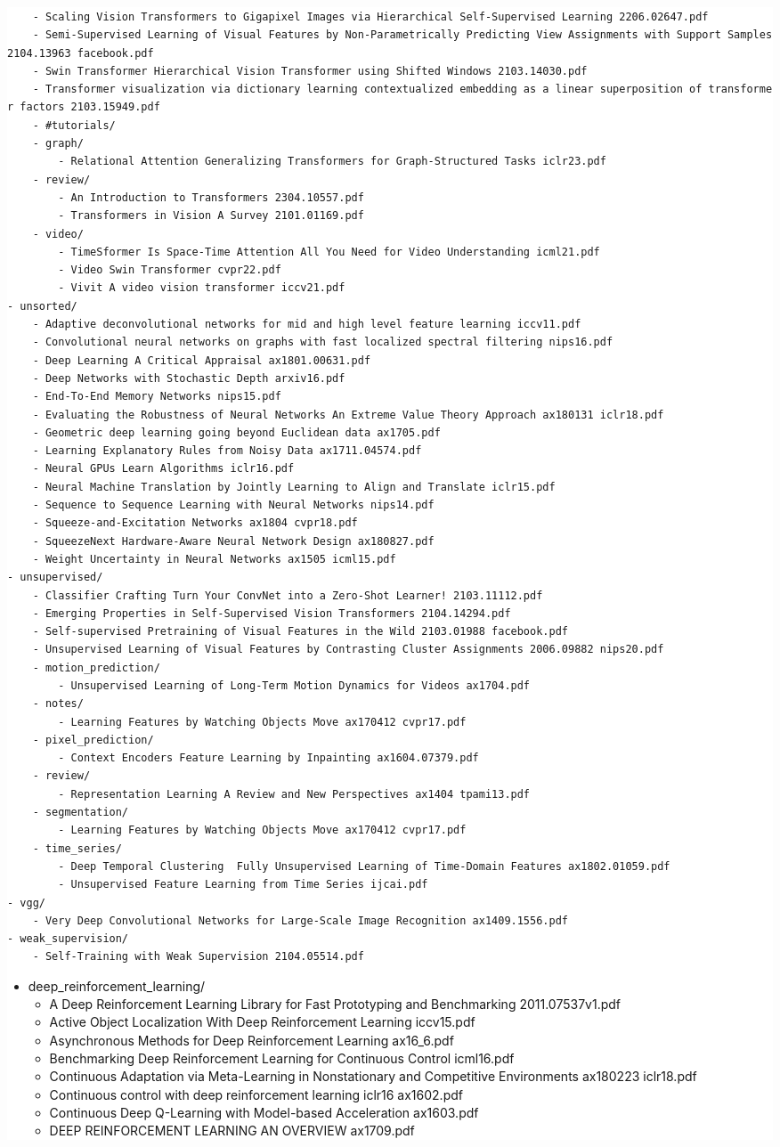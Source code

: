         - Scaling Vision Transformers to Gigapixel Images via Hierarchical Self-Supervised Learning 2206.02647.pdf
        - Semi-Supervised Learning of Visual Features by Non-Parametrically Predicting View Assignments with Support Samples 2104.13963 facebook.pdf
        - Swin Transformer Hierarchical Vision Transformer using Shifted Windows 2103.14030.pdf
        - Transformer visualization via dictionary learning contextualized embedding as a linear superposition of transformer factors 2103.15949.pdf
        - #tutorials/
        - graph/
            - Relational Attention Generalizing Transformers for Graph-Structured Tasks iclr23.pdf
        - review/
            - An Introduction to Transformers 2304.10557.pdf
            - Transformers in Vision A Survey 2101.01169.pdf
        - video/
            - TimeSformer Is Space-Time Attention All You Need for Video Understanding icml21.pdf
            - Video Swin Transformer cvpr22.pdf
            - Vivit A video vision transformer iccv21.pdf
    - unsorted/
        - Adaptive deconvolutional networks for mid and high level feature learning iccv11.pdf
        - Convolutional neural networks on graphs with fast localized spectral filtering nips16.pdf
        - Deep Learning A Critical Appraisal ax1801.00631.pdf
        - Deep Networks with Stochastic Depth arxiv16.pdf
        - End-To-End Memory Networks nips15.pdf
        - Evaluating the Robustness of Neural Networks An Extreme Value Theory Approach ax180131 iclr18.pdf
        - Geometric deep learning going beyond Euclidean data ax1705.pdf
        - Learning Explanatory Rules from Noisy Data ax1711.04574.pdf
        - Neural GPUs Learn Algorithms iclr16.pdf
        - Neural Machine Translation by Jointly Learning to Align and Translate iclr15.pdf
        - Sequence to Sequence Learning with Neural Networks nips14.pdf
        - Squeeze-and-Excitation Networks ax1804 cvpr18.pdf
        - SqueezeNext Hardware-Aware Neural Network Design ax180827.pdf
        - Weight Uncertainty in Neural Networks ax1505 icml15.pdf
    - unsupervised/
        - Classifier Crafting Turn Your ConvNet into a Zero-Shot Learner! 2103.11112.pdf
        - Emerging Properties in Self-Supervised Vision Transformers 2104.14294.pdf
        - Self-supervised Pretraining of Visual Features in the Wild 2103.01988 facebook.pdf
        - Unsupervised Learning of Visual Features by Contrasting Cluster Assignments 2006.09882 nips20.pdf
        - motion_prediction/
            - Unsupervised Learning of Long-Term Motion Dynamics for Videos ax1704.pdf
        - notes/
            - Learning Features by Watching Objects Move ax170412 cvpr17.pdf
        - pixel_prediction/
            - Context Encoders Feature Learning by Inpainting ax1604.07379.pdf
        - review/
            - Representation Learning A Review and New Perspectives ax1404 tpami13.pdf
        - segmentation/
            - Learning Features by Watching Objects Move ax170412 cvpr17.pdf
        - time_series/
            - Deep Temporal Clustering  Fully Unsupervised Learning of Time-Domain Features ax1802.01059.pdf
            - Unsupervised Feature Learning from Time Series ijcai.pdf
    - vgg/
        - Very Deep Convolutional Networks for Large-Scale Image Recognition ax1409.1556.pdf
    - weak_supervision/
        - Self-Training with Weak Supervision 2104.05514.pdf
- deep_reinforcement_learning/
    - A Deep Reinforcement Learning Library for Fast Prototyping and Benchmarking 2011.07537v1.pdf
    - Active Object Localization With Deep Reinforcement Learning iccv15.pdf
    - Asynchronous Methods for Deep Reinforcement Learning ax16_6.pdf
    - Benchmarking Deep Reinforcement Learning for Continuous Control icml16.pdf
    - Continuous Adaptation via Meta-Learning in Nonstationary and Competitive Environments ax180223 iclr18.pdf
    - Continuous control with deep reinforcement learning iclr16 ax1602.pdf
    - Continuous Deep Q-Learning with Model-based Acceleration ax1603.pdf
    - DEEP REINFORCEMENT LEARNING AN OVERVIEW ax1709.pdf
